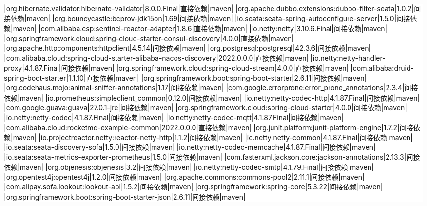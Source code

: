 |org.hibernate.validator:hibernate-validator|8.0.0.Final|直接依赖|maven|
|org.apache.dubbo.extensions:dubbo-filter-seata|1.0.2|间接依赖|maven|
|org.bouncycastle:bcprov-jdk15on|1.69|间接依赖|maven|
|io.seata:seata-spring-autoconfigure-server|1.5.0|间接依赖|maven|
|com.alibaba.csp:sentinel-reactor-adapter|1.8.6|直接依赖|maven|
|io.netty:netty|3.10.6.Final|间接依赖|maven|
|org.springframework.cloud:spring-cloud-starter-consul-discovery|4.0.0|直接依赖|maven|
|org.apache.httpcomponents:httpclient|4.5.14|间接依赖|maven|
|org.postgresql:postgresql|42.3.6|间接依赖|maven|
|com.alibaba.cloud:spring-cloud-starter-alibaba-nacos-discovery|2022.0.0.0|直接依赖|maven|
|io.netty:netty-handler-proxy|4.1.87.Final|间接依赖|maven|
|org.springframework.cloud:spring-cloud-stream|4.0.0|直接依赖|maven|
|com.alibaba:druid-spring-boot-starter|1.1.10|直接依赖|maven|
|org.springframework.boot:spring-boot-starter|2.6.11|间接依赖|maven|
|org.codehaus.mojo:animal-sniffer-annotations|1.17|间接依赖|maven|
|com.google.errorprone:error_prone_annotations|2.3.4|间接依赖|maven|
|io.prometheus:simpleclient_common|0.12.0|间接依赖|maven|
|io.netty:netty-codec-http|4.1.87.Final|间接依赖|maven|
|com.google.guava:guava|27.0.1-jre|间接依赖|maven|
|org.springframework.cloud:spring-cloud-starter|4.0.0|间接依赖|maven|
|io.netty:netty-codec|4.1.87.Final|间接依赖|maven|
|io.netty:netty-codec-mqtt|4.1.87.Final|间接依赖|maven|
|com.alibaba.cloud:rocketmq-example-common|2022.0.0.0|直接依赖|maven|
|org.junit.platform:junit-platform-engine|1.7.2|间接依赖|maven|
|io.projectreactor.netty:reactor-netty-http|1.1.2|间接依赖|maven|
|io.netty:netty-common|4.1.87.Final|间接依赖|maven|
|io.seata:seata-discovery-sofa|1.5.0|间接依赖|maven|
|io.netty:netty-codec-memcache|4.1.87.Final|间接依赖|maven|
|io.seata:seata-metrics-exporter-prometheus|1.5.0|间接依赖|maven|
|com.fasterxml.jackson.core:jackson-annotations|2.13.3|间接依赖|maven|
|org.objenesis:objenesis|3.2|间接依赖|maven|
|io.netty:netty-codec-smtp|4.1.79.Final|间接依赖|maven|
|org.opentest4j:opentest4j|1.2.0|间接依赖|maven|
|org.apache.commons:commons-pool2|2.11.1|间接依赖|maven|
|com.alipay.sofa.lookout:lookout-api|1.5.2|间接依赖|maven|
|org.springframework:spring-core|5.3.22|间接依赖|maven|
|org.springframework.boot:spring-boot-starter-json|2.6.11|间接依赖|maven|